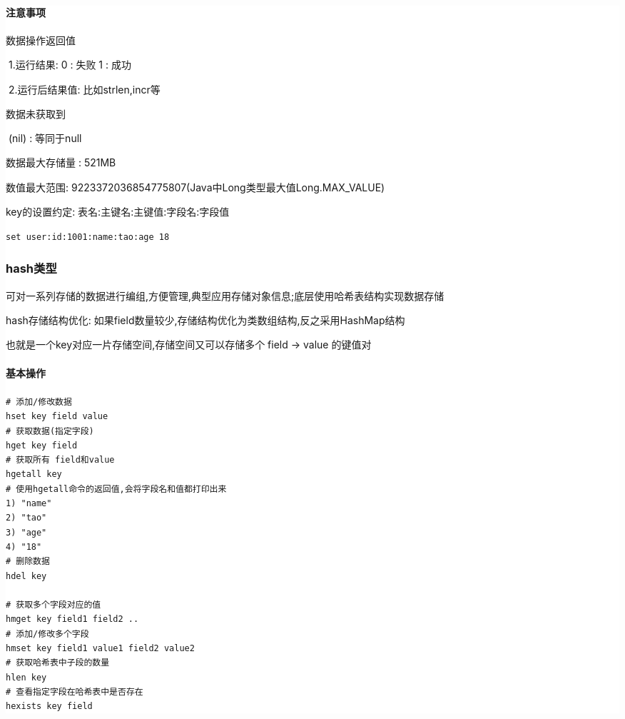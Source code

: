 #### 注意事项

数据操作返回值

​	1.运行结果: 0 : 失败 1 : 成功

​	2.运行后结果值: 比如strlen,incr等

数据未获取到 

​	(nil) : 等同于null

数据最大存储量 : 521MB

数值最大范围: 9223372036854775807(Java中Long类型最大值Long.MAX_VALUE)

key的设置约定: 表名:主键名:主键值:字段名:字段值

```shell
set user:id:1001:name:tao:age 18
```



### hash类型

可对一系列存储的数据进行编组,方便管理,典型应用存储对象信息;底层使用哈希表结构实现数据存储

hash存储结构优化: 如果field数量较少,存储结构优化为类数组结构,反之采用HashMap结构

也就是一个key对应一片存储空间,存储空间又可以存储多个 field -> value 的键值对

#### 基本操作

```shell
# 添加/修改数据
hset key field value
# 获取数据(指定字段)
hget key field
# 获取所有 field和value
hgetall key
# 使用hgetall命令的返回值,会将字段名和值都打印出来
1) "name"
2) "tao"
3) "age"
4) "18"
# 删除数据
hdel key

# 获取多个字段对应的值
hmget key field1 field2 ..
# 添加/修改多个字段
hmset key field1 value1 field2 value2
# 获取哈希表中子段的数量
hlen key
# 查看指定字段在哈希表中是否存在
hexists key field
```
